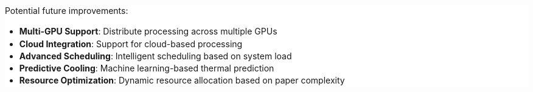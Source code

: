 Potential future improvements:
- **Multi-GPU Support**: Distribute processing across multiple GPUs
- **Cloud Integration**: Support for cloud-based processing
- **Advanced Scheduling**: Intelligent scheduling based on system load
- **Predictive Cooling**: Machine learning-based thermal prediction
- **Resource Optimization**: Dynamic resource allocation based on paper complexity